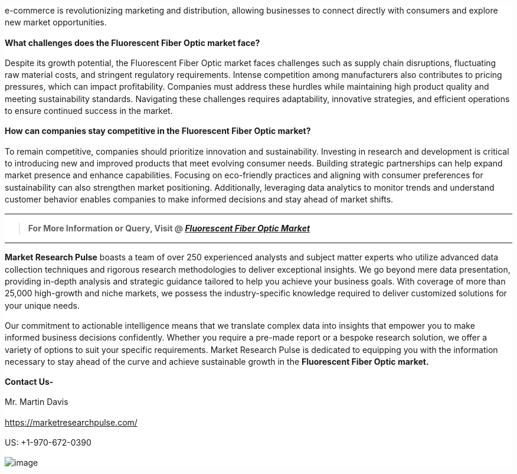e-commerce is revolutionizing marketing and distribution, allowing businesses to connect directly with consumers and explore new market opportunities.</p><p><strong>What challenges does the Fluorescent Fiber Optic market face?</strong></p><p>Despite its growth potential, the Fluorescent Fiber Optic market faces challenges such as supply chain disruptions, fluctuating raw material costs, and stringent regulatory requirements. Intense competition among manufacturers also contributes to pricing pressures, which can impact profitability. Companies must address these hurdles while maintaining high product quality and meeting sustainability standards. Navigating these challenges requires adaptability, innovative strategies, and efficient operations to ensure continued success in the market.</p><p><strong>How can companies stay competitive in the Fluorescent Fiber Optic market?</strong></p><p>To remain competitive, companies should prioritize innovation and sustainability. Investing in research and development is critical to introducing new and improved products that meet evolving consumer needs. Building strategic partnerships can help expand market presence and enhance capabilities. Focusing on eco-friendly practices and aligning with consumer preferences for sustainability can also strengthen market positioning. Additionally, leveraging data analytics to monitor trends and understand customer behavior enables companies to make informed decisions and stay ahead of market shifts.</p><hr /><blockquote><p><strong>For More Information or Query, Visit @&nbsp;<em><a href="https://marketresearchpulse.com/report/134001/fluorescent-fiber-optic-market?utm_source=Linkedin&utm_medium=052">Fluorescent Fiber Optic Market</a></em></strong></p></blockquote><hr /><p><strong>Market Research Pulse</strong> boasts a team of over 250 experienced analysts and subject matter experts who utilize advanced data collection techniques and rigorous research methodologies to deliver exceptional insights. We go beyond mere data presentation, providing in-depth analysis and strategic guidance tailored to help you achieve your business goals. With coverage of more than 25,000 high-growth and niche markets, we possess the industry-specific knowledge required to deliver customized solutions for your unique needs.</p><p>Our commitment to actionable intelligence means that we translate complex data into insights that empower you to make informed business decisions confidently. Whether you require a pre-made report or a bespoke research solution, we offer a variety of options to suit your specific requirements. Market Research Pulse is dedicated to equipping you with the information necessary to stay ahead of the curve and achieve sustainable growth in the <strong>Fluorescent Fiber Optic market.</strong></p><p><strong>Contact Us-</strong></p><p>Mr. Martin Davis</p><p>https://marketresearchpulse.com/</p><p>US: +1-970-672-0390</p>
![image](https://github.com/user-attachments/assets/02e2e985-65ed-4a60-a2c0-023e7649be98)
